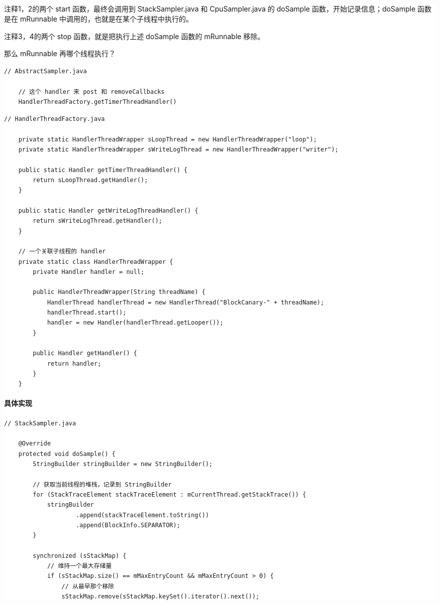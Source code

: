 ```
```

注释1，2的两个 start 函数，最终会调用到 StackSampler.java 和 CpuSampler.java 的 doSample 函数，开始记录信息；doSample 函数是在 mRunnable 中调用的，也就是在某个子线程中执行的。

注释3，4的两个 stop 函数，就是把执行上述 doSample 函数的 mRunnable 移除。

那么 mRunnable 再哪个线程执行？

```
// AbstractSampler.java

    // 这个 handler 来 post 和 removeCallbacks
    HandlerThreadFactory.getTimerThreadHandler()
```

```
// HandlerThreadFactory.java

    private static HandlerThreadWrapper sLoopThread = new HandlerThreadWrapper("loop");
    private static HandlerThreadWrapper sWriteLogThread = new HandlerThreadWrapper("writer");

    public static Handler getTimerThreadHandler() {
        return sLoopThread.getHandler();
    }

    public static Handler getWriteLogThreadHandler() {
        return sWriteLogThread.getHandler();
    }
    
    // 一个关联子线程的 handler
    private static class HandlerThreadWrapper {
        private Handler handler = null;

        public HandlerThreadWrapper(String threadName) {
            HandlerThread handlerThread = new HandlerThread("BlockCanary-" + threadName);
            handlerThread.start();
            handler = new Handler(handlerThread.getLooper());
        }

        public Handler getHandler() {
            return handler;
        }
    }
```

#### 具体实现

```
// StackSampler.java

    @Override
    protected void doSample() {
        StringBuilder stringBuilder = new StringBuilder();
        
        // 获取当前线程的堆栈，记录到 StringBuilder
        for (StackTraceElement stackTraceElement : mCurrentThread.getStackTrace()) {
            stringBuilder
                    .append(stackTraceElement.toString())
                    .append(BlockInfo.SEPARATOR);
        }

        synchronized (sStackMap) {
            // 维持一个最大存储量
            if (sStackMap.size() == mMaxEntryCount && mMaxEntryCount > 0) {
                // 从最早那个移除
                sStackMap.remove(sStackMap.keySet().iterator().next());
```